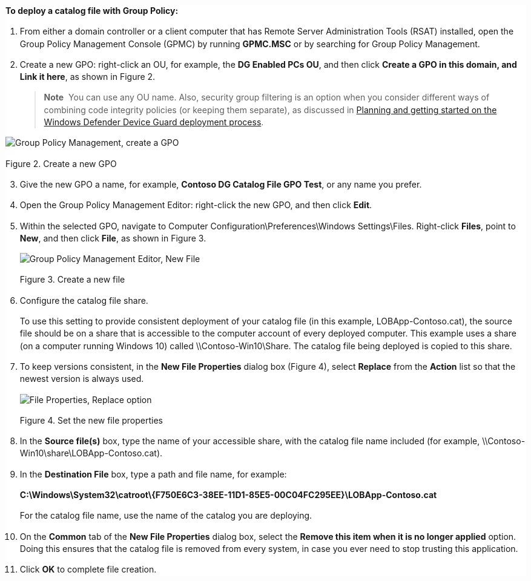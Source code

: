 **To deploy a catalog file with Group Policy:**

1.  From either a domain controller or a client computer that has Remote Server Administration Tools (RSAT) installed, open the Group Policy Management Console (GPMC) by running **GPMC.MSC** or by searching for Group Policy Management.

2.  Create a new GPO: right-click an OU, for example, the **DG Enabled PCs OU**, and then click **Create a GPO in this domain, and Link it here**, as shown in Figure 2.

    > **Note**&nbsp;&nbsp;You can use any OU name. Also, security group filtering is an option when you consider different ways of combining code integrity policies (or keeping them separate), as discussed in [Planning and getting started on the Windows Defender Device Guard deployment process](planning-and-getting-started-on-the-device-guard-deployment-process.md).

   ![Group Policy Management, create a GPO](images/dg-fig13-createnewgpo.png)

   Figure 2. Create a new GPO

3.  Give the new GPO a name, for example, **Contoso DG Catalog File GPO Test**, or any name you prefer.

4.  Open the Group Policy Management Editor: right-click the new GPO, and then click **Edit**.

5.  Within the selected GPO, navigate to Computer Configuration\\Preferences\\Windows Settings\\Files. Right-click **Files**, point to **New**, and then click **File**, as shown in Figure 3.

    ![Group Policy Management Editor, New File](images/dg-fig14-createnewfile.png)

    Figure 3. Create a new file

6.  Configure the catalog file share.

    To use this setting to provide consistent deployment of your catalog file (in this example, LOBApp-Contoso.cat), the source file should be on a share that is accessible to the computer account of every deployed computer. This example uses a share (on a computer running Windows 10) called \\\\Contoso-Win10\\Share. The catalog file being deployed is copied to this share.

7.  To keep versions consistent, in the **New File Properties** dialog box (Figure 4), select **Replace** from the **Action** list so that the newest version is always used.

    ![File Properties, Replace option](images/dg-fig15-setnewfileprops.png)

    Figure 4. Set the new file properties

8.  In the **Source file(s)** box, type the name of your accessible share, with the catalog file name included (for example, \\\\Contoso-Win10\\share\\LOBApp-Contoso.cat).

9.  In the **Destination File** box, type a path and file name, for example:

    **C:\\Windows\\System32\\catroot\\{F750E6C3-38EE-11D1-85E5-00C04FC295EE}\\LOBApp-Contoso.cat**

    For the catalog file name, use the name of the catalog you are deploying.

10. On the **Common** tab of the **New File Properties** dialog box, select the **Remove this item when it is no longer applied** option. Doing this ensures that the catalog file is removed from every system, in case you ever need to stop trusting this application.

11. Click **OK** to complete file creation.
